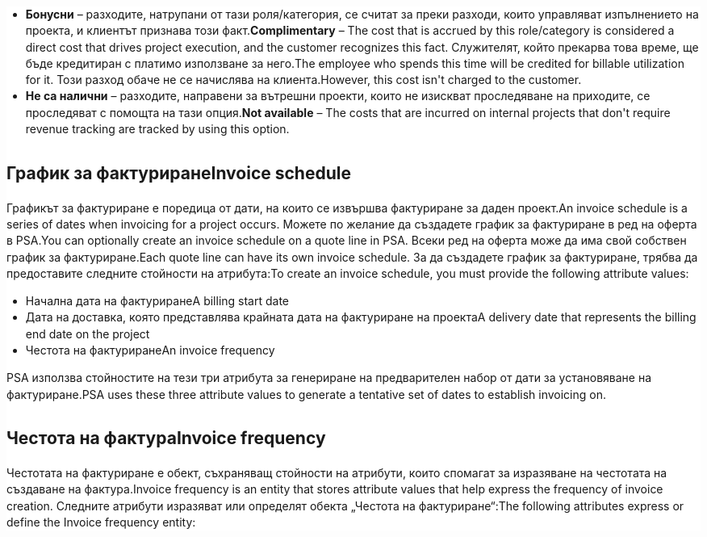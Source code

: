 - <span data-ttu-id="e196e-187">**Бонусни** – разходите, натрупани от тази роля/категория, се считат за преки разходи, които управляват изпълнението на проекта, и клиентът признава този факт.</span><span class="sxs-lookup"><span data-stu-id="e196e-187">**Complimentary** – The cost that is accrued by this role/category is considered a direct cost that drives project execution, and the customer recognizes this fact.</span></span> <span data-ttu-id="e196e-188">Служителят, който прекарва това време, ще бъде кредитиран с платимо използване за него.</span><span class="sxs-lookup"><span data-stu-id="e196e-188">The employee who spends this time will be credited for billable utilization for it.</span></span> <span data-ttu-id="e196e-189">Този разход обаче не се начислява на клиента.</span><span class="sxs-lookup"><span data-stu-id="e196e-189">However, this cost isn't charged to the customer.</span></span>
- <span data-ttu-id="e196e-190">**Не са налични** – разходите, направени за вътрешни проекти, които не изискват проследяване на приходите, се проследяват с помощта на тази опция.</span><span class="sxs-lookup"><span data-stu-id="e196e-190">**Not available** – The costs that are incurred on internal projects that don't require revenue tracking are tracked by using this option.</span></span>

## <a name="invoice-schedule"></a><span data-ttu-id="e196e-191">График за фактуриране</span><span class="sxs-lookup"><span data-stu-id="e196e-191">Invoice schedule</span></span>

<span data-ttu-id="e196e-192">Графикът за фактуриране е поредица от дати, на които се извършва фактуриране за даден проект.</span><span class="sxs-lookup"><span data-stu-id="e196e-192">An invoice schedule is a series of dates when invoicing for a project occurs.</span></span> <span data-ttu-id="e196e-193">Можете по желание да създадете график за фактуриране в ред на оферта в PSA.</span><span class="sxs-lookup"><span data-stu-id="e196e-193">You can optionally create an invoice schedule on a quote line in PSA.</span></span> <span data-ttu-id="e196e-194">Всеки ред на оферта може да има свой собствен график за фактуриране.</span><span class="sxs-lookup"><span data-stu-id="e196e-194">Each quote line can have its own invoice schedule.</span></span> <span data-ttu-id="e196e-195">За да създадете график за фактуриране, трябва да предоставите следните стойности на атрибута:</span><span class="sxs-lookup"><span data-stu-id="e196e-195">To create an invoice schedule, you must provide the following attribute values:</span></span>

- <span data-ttu-id="e196e-196">Начална дата на фактуриране</span><span class="sxs-lookup"><span data-stu-id="e196e-196">A billing start date</span></span> 
- <span data-ttu-id="e196e-197">Дата на доставка, която представлява крайната дата на фактуриране на проекта</span><span class="sxs-lookup"><span data-stu-id="e196e-197">A delivery date that represents the billing end date on the project</span></span>
- <span data-ttu-id="e196e-198">Честота на фактуриране</span><span class="sxs-lookup"><span data-stu-id="e196e-198">An invoice frequency</span></span>

<span data-ttu-id="e196e-199">PSA използва стойностите на тези три атрибута за генериране на предварителен набор от дати за установяване на фактуриране.</span><span class="sxs-lookup"><span data-stu-id="e196e-199">PSA uses these three attribute values to generate a tentative set of dates to establish invoicing on.</span></span>

## <a name="invoice-frequency"></a><span data-ttu-id="e196e-200">Честота на фактура</span><span class="sxs-lookup"><span data-stu-id="e196e-200">Invoice frequency</span></span>

<span data-ttu-id="e196e-201">Честотата на фактуриране е обект, съхраняващ стойности на атрибути, които спомагат за изразяване на честотата на създаване на фактура.</span><span class="sxs-lookup"><span data-stu-id="e196e-201">Invoice frequency is an entity that stores attribute values that help express the frequency of invoice creation.</span></span> <span data-ttu-id="e196e-202">Следните атрибути изразяват или определят обекта „Честота на фактуриране“:</span><span class="sxs-lookup"><span data-stu-id="e196e-202">The following attributes express or define the Invoice frequency entity:</span></span>
